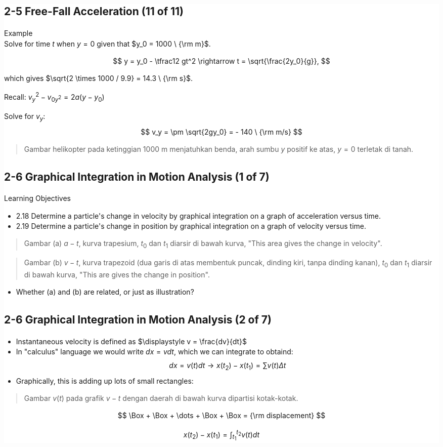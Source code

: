 
## 2-5 Free-Fall Acceleration (11 of 11)
Example \
Solve for time $t$ when $y = 0$ given that $y_0 = 1000 \ {\rm m}$.

$$
y = y_0 - \tfrac12 gt^2 \rightarrow t = \sqrt{\frac{2y_0}{g}},
$$

which gives $\sqrt{2 \times 1000 / 9.9} = 14.3 \ {\rm s}$.

Recall: $v_y^2 - v_{0y^2} = 2a(y - y_0)$

Solve for $v_y$:
$$
v_y = \pm \sqrt{2gy_0} = - 140 \ {\rm m/s}
$$

> Gambar helikopter pada ketinggian 1000 m menjatuhkan benda, arah sumbu $y$ positif ke atas, $y = 0$ terletak di tanah.


## 2-6 Graphical Integration in Motion Analysis (1 of 7)
Learning Objectives
+ 2.18 Determine a particle's change in velocity by graphical integration on a graph of acceleration versus time.
+ 2.19 Determine a particle's change in position by graphical integration on a graph of velocity versus time.

> Gambar (a) $a-t$, kurva trapesium, $t_0$ dan $t_1$ diarsir di bawah kurva, "This area gives the change in velocity".

> Gambar (b) $v-t$, kurva trapezoid (dua garis di atas membentuk puncak, dinding kiri, tanpa dinding kanan), $t_0$ dan $t_1$ diarsir di bawah kurva, "This are gives the change in position".

+ Whether (a) and (b) are related, or just as illustration?


## 2-6 Graphical Integration in Motion Analysis (2 of 7)
+ Instantaneous velocity is defined as $\displaystyle v = \frac{dv}{dt}$
+ In "calculus" language we would write $dx = vdt$, which we can integrate to obtaind:
$$
dx = v(t)dt \rightarrow x(t_2) - x(t_1) = \sum v(t) \Delta t
$$
+ Graphically, this is adding up lots of small rectangles:

> Gambar $v(t)$ pada grafik $v-t$ dengan daerah di bawah kurva dipartisi kotak-kotak.

$$
\Box + \Box + \dots + \Box + \Box = {\rm displacement}
$$

$$
x(t_2) - x(t_1) = \int_{t_1}^{t_2} v(t) dt
$$
